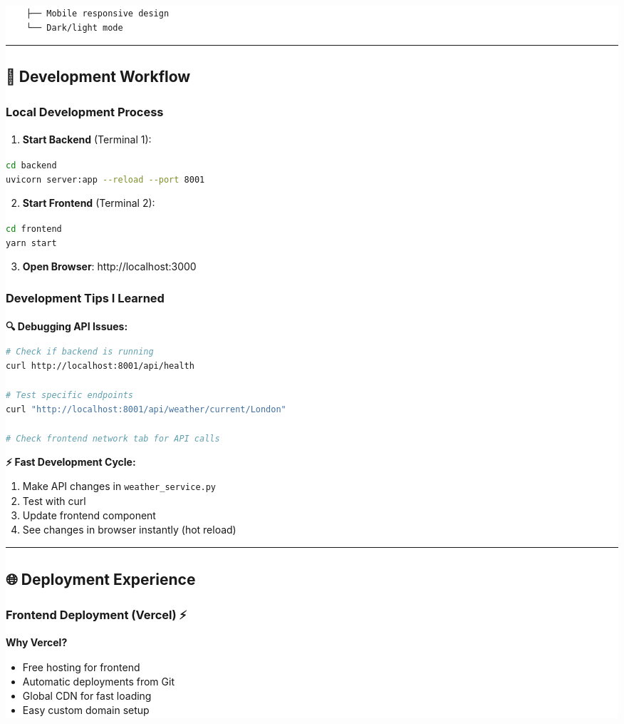 ```
    ├── Mobile responsive design
    └── Dark/light mode
```

---

## 🔧 Development Workflow

### Local Development Process

1. **Start Backend** (Terminal 1):
```bash
cd backend
uvicorn server:app --reload --port 8001
```

2. **Start Frontend** (Terminal 2):
```bash
cd frontend  
yarn start
```

3. **Open Browser**: http://localhost:3000

### Development Tips I Learned

**🔍 Debugging API Issues:**
```bash
# Check if backend is running
curl http://localhost:8001/api/health

# Test specific endpoints
curl "http://localhost:8001/api/weather/current/London"

# Check frontend network tab for API calls
```

**⚡ Fast Development Cycle:**
1. Make API changes in `weather_service.py`
2. Test with curl
3. Update frontend component
4. See changes in browser instantly (hot reload)

---

## 🌐 Deployment Experience

### Frontend Deployment (Vercel) ⚡

**Why Vercel?**
- Free hosting for frontend
- Automatic deployments from Git
- Global CDN for fast loading
- Easy custom domain setup
